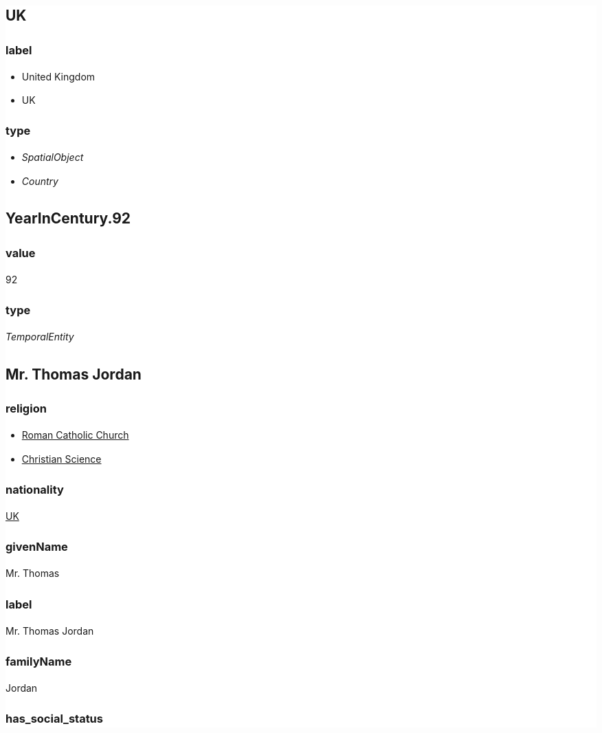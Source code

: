## UK

### label

 - United Kingdom

 - UK

### type

 - *SpatialObject*

 - *Country*

## YearInCentury.92

### value


92

### type


*TemporalEntity*

## Mr. Thomas Jordan

### religion

 - [Roman Catholic Church](#Roman-Catholic-Church)

 - [Christian Science](#Christian-Science)

### nationality


[UK](#UK)

### givenName


Mr. Thomas

### label


Mr. Thomas Jordan

### familyName


Jordan

### has_social_status
